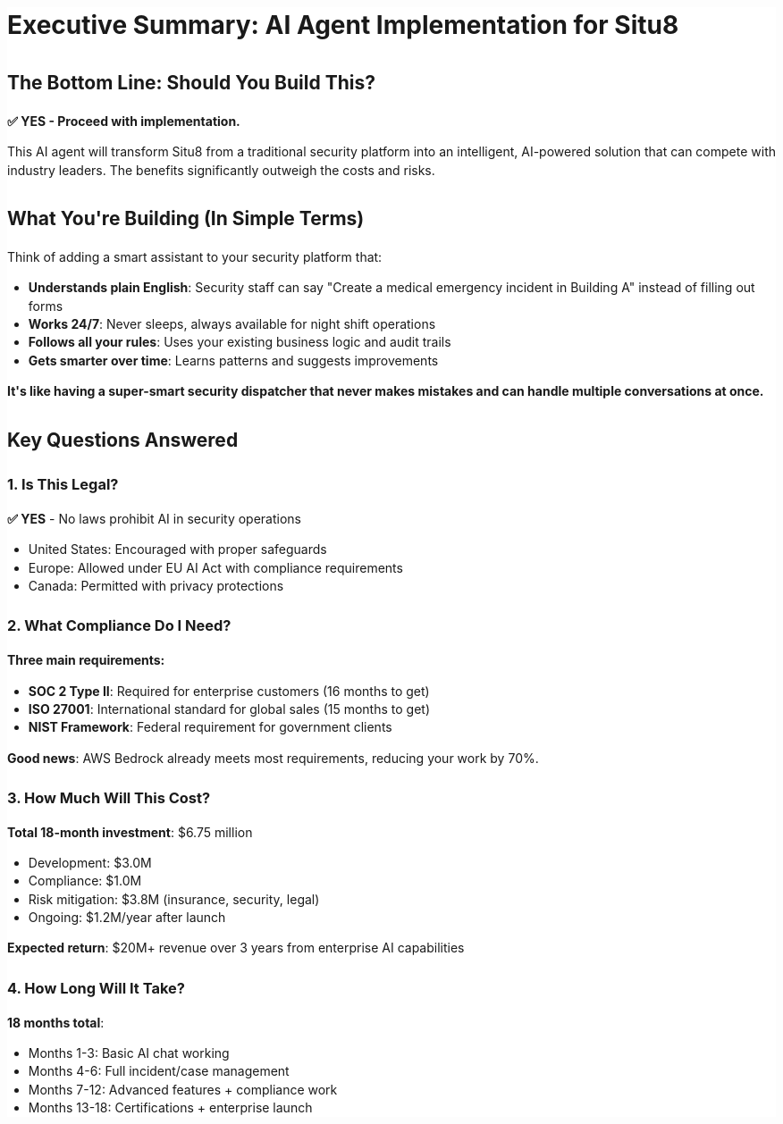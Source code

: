 # Executive Summary: AI Agent Implementation for Situ8

## The Bottom Line: Should You Build This?

**✅ YES - Proceed with implementation.** 

This AI agent will transform Situ8 from a traditional security platform into an intelligent, AI-powered solution that can compete with industry leaders. The benefits significantly outweigh the costs and risks.

## What You're Building (In Simple Terms)

Think of adding a smart assistant to your security platform that:
- **Understands plain English**: Security staff can say "Create a medical emergency incident in Building A" instead of filling out forms
- **Works 24/7**: Never sleeps, always available for night shift operations
- **Follows all your rules**: Uses your existing business logic and audit trails
- **Gets smarter over time**: Learns patterns and suggests improvements

**It's like having a super-smart security dispatcher that never makes mistakes and can handle multiple conversations at once.**

## Key Questions Answered

### 1. Is This Legal?
**✅ YES** - No laws prohibit AI in security operations
- United States: Encouraged with proper safeguards
- Europe: Allowed under EU AI Act with compliance requirements
- Canada: Permitted with privacy protections

### 2. What Compliance Do I Need?
**Three main requirements:**
- **SOC 2 Type II**: Required for enterprise customers (16 months to get)
- **ISO 27001**: International standard for global sales (15 months to get)
- **NIST Framework**: Federal requirement for government clients

**Good news**: AWS Bedrock already meets most requirements, reducing your work by 70%.

### 3. How Much Will This Cost?
**Total 18-month investment**: $6.75 million
- Development: $3.0M
- Compliance: $1.0M
- Risk mitigation: $3.8M (insurance, security, legal)
- Ongoing: $1.2M/year after launch

**Expected return**: $20M+ revenue over 3 years from enterprise AI capabilities

### 4. How Long Will It Take?
**18 months total**:
- Months 1-3: Basic AI chat working
- Months 4-6: Full incident/case management
- Months 7-12: Advanced features + compliance work
- Months 13-18: Certifications + enterprise launch
